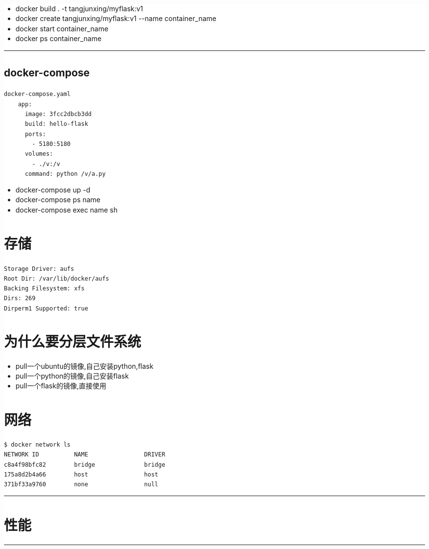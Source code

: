 - docker build . -t tangjunxing/myflask:v1
- docker create tangjunxing/myflask:v1 --name container_name
- docker start container_name
- docker ps container_name

---

## docker-compose

    docker-compose.yaml
        app:
          image: 3fcc2dbcb3dd
          build: hello-flask
          ports:
            - 5180:5180
          volumes:
            - ./v:/v
          command: python /v/a.py

- docker-compose up -d
- docker-compose ps name
- docker-compose exec name sh

# 存储

	Storage Driver: aufs
	Root Dir: /var/lib/docker/aufs
	Backing Filesystem: xfs
	Dirs: 269
	Dirperm1 Supported: true

# 为什么要分层文件系统

- pull一个ubuntu的镜像,自己安装python,flask
- pull一个python的镜像,自己安装flask
- pull一个flask的镜像,直接使用

# 网络

	$ docker network ls
	NETWORK ID          NAME                DRIVER
	c8a4f98bfc82        bridge              bridge
	175a8d2b4a66        host                host
	371bf33a9760        none                null

---

# 性能

---